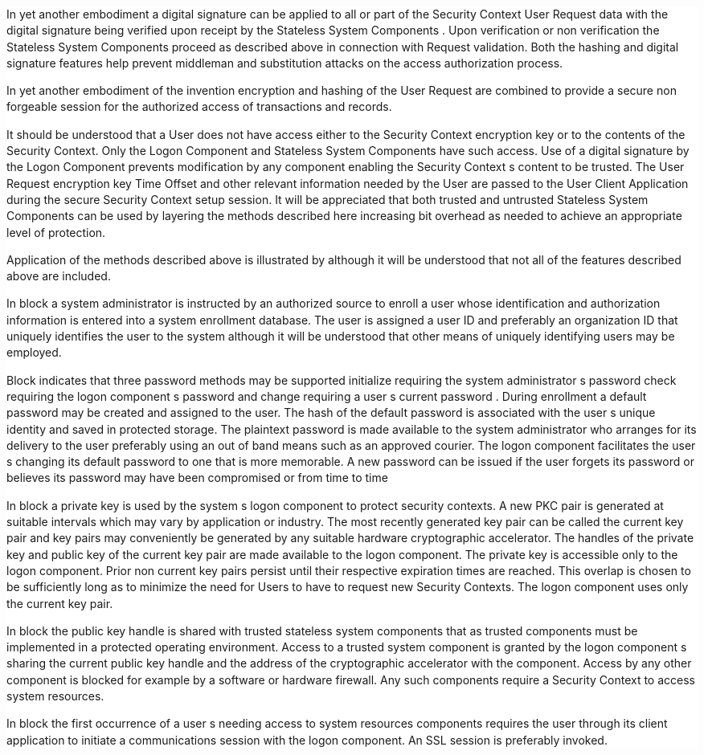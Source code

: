 In yet another embodiment a digital signature can be applied to all or part of the Security Context User Request data with the digital signature being verified upon receipt by the Stateless System Components . Upon verification or non verification the Stateless System Components proceed as described above in connection with Request validation. Both the hashing and digital signature features help prevent middleman and substitution attacks on the access authorization process.

In yet another embodiment of the invention encryption and hashing of the User Request are combined to provide a secure non forgeable session for the authorized access of transactions and records.

It should be understood that a User does not have access either to the Security Context encryption key or to the contents of the Security Context. Only the Logon Component and Stateless System Components have such access. Use of a digital signature by the Logon Component prevents modification by any component enabling the Security Context s content to be trusted. The User Request encryption key Time Offset and other relevant information needed by the User are passed to the User Client Application during the secure Security Context setup session. It will be appreciated that both trusted and untrusted Stateless System Components can be used by layering the methods described here increasing bit overhead as needed to achieve an appropriate level of protection.

Application of the methods described above is illustrated by although it will be understood that not all of the features described above are included.

In block a system administrator is instructed by an authorized source to enroll a user whose identification and authorization information is entered into a system enrollment database. The user is assigned a user ID and preferably an organization ID that uniquely identifies the user to the system although it will be understood that other means of uniquely identifying users may be employed.

Block indicates that three password methods may be supported initialize requiring the system administrator s password check requiring the logon component s password and change requiring a user s current password . During enrollment a default password may be created and assigned to the user. The hash of the default password is associated with the user s unique identity and saved in protected storage. The plaintext password is made available to the system administrator who arranges for its delivery to the user preferably using an out of band means such as an approved courier. The logon component facilitates the user s changing its default password to one that is more memorable. A new password can be issued if the user forgets its password or believes its password may have been compromised or from time to time

In block a private key is used by the system s logon component to protect security contexts. A new PKC pair is generated at suitable intervals which may vary by application or industry. The most recently generated key pair can be called the current key pair and key pairs may conveniently be generated by any suitable hardware cryptographic accelerator. The handles of the private key and public key of the current key pair are made available to the logon component. The private key is accessible only to the logon component. Prior non current key pairs persist until their respective expiration times are reached. This overlap is chosen to be sufficiently long as to minimize the need for Users to have to request new Security Contexts. The logon component uses only the current key pair.

In block the public key handle is shared with trusted stateless system components that as trusted components must be implemented in a protected operating environment. Access to a trusted system component is granted by the logon component s sharing the current public key handle and the address of the cryptographic accelerator with the component. Access by any other component is blocked for example by a software or hardware firewall. Any such components require a Security Context to access system resources.

In block the first occurrence of a user s needing access to system resources components requires the user through its client application to initiate a communications session with the logon component. An SSL session is preferably invoked.
